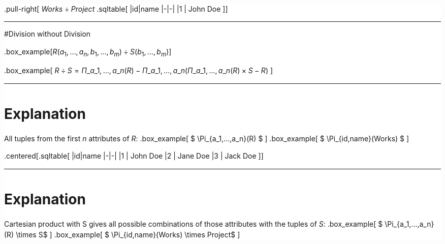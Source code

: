 .pull-right[
$Works \div  Project$
.sqltable[
|id|name
|-|-|
|1 | John Doe
]]

---

#Division without Division

.box_example[$R(a_1,...,a_n,b_1,...,b_m) \div S(b_1, ..., b_m)$]

.box_example[
$R \div S = \Pi\_{a\_1,...,a\_n}(R) - \Pi\_{a\_1,...,a\_n} ( \Pi\_{a\_1,...,a\_n}(R) \times S - R)$
]

---

# Explanation

All tuples from the first $n$ attributes of $R$:
.box_example[
$ \Pi\_{a\_1,...,a\_n}(R) $
]
.box_example[
$ \Pi\_{id,name}(Works) $
]

.centered[.sqltable[
|id|name
|-|-|
|1 | John Doe
|2 | Jane Doe
|3 | Jack Doe
]]

---

# Explanation

Cartesian product with S gives all possible combinations of those attributes with the tuples of $S$:
.box_example[
$ \Pi\_{a\_1,...,a\_n}(R) \times S$
]
.box_example[
$ \Pi\_{id,name}(Works) \times Project$
]
